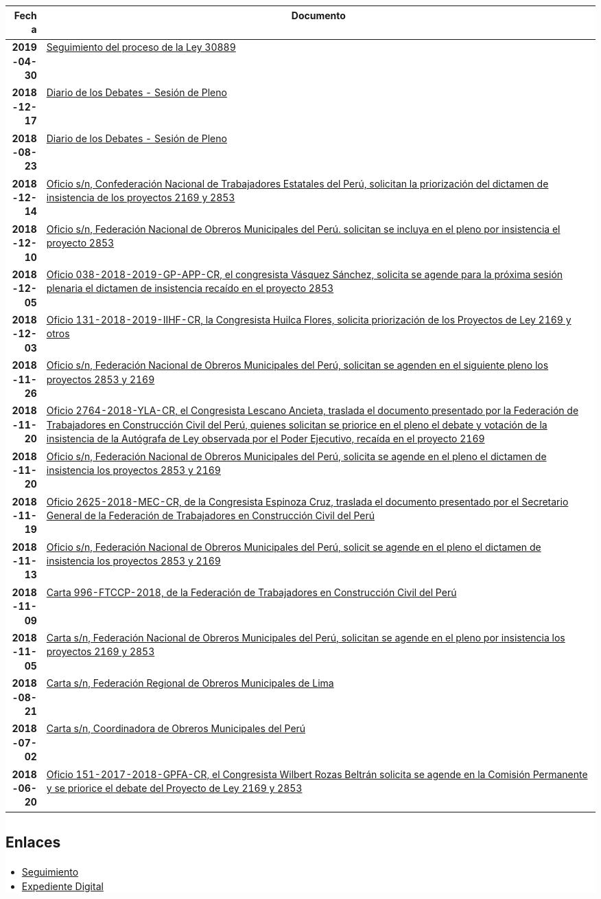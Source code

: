 | Fecha | Documento |
|------:|-----------|
| **2019-04-30** | [Seguimiento del proceso de la Ley 30889](http://www.leyes.congreso.gob.pe/Documentos/2016_2021/Seguimiento_de_Proyectos_de_Ley/02169PL20190430.pdf) |
| **2018-12-17** | [Diario de los Debates - Sesión de Pleno](http://www2.congreso.gob.pe/Sicr/DiarioDebates/Publicad.nsf/SesionesPleno/05256D6E0073DFE90525837B0078B268/$FILE/PLO-2018-19.pdf) |
| **2018-08-23** | [Diario de los Debates - Sesión de Pleno](http://www2.congreso.gob.pe/Sicr/DiarioDebates/Publicad.nsf/SesionesPleno/05256D6E0073DFE9052582F3005E30B1/$FILE/PLO-2018-5.pdf) |
| **2018-12-14** | [Oficio s/n, Confederación Nacional de Trabajadores Estatales del Perú, solicitan la priorización del dictamen de insistencia de los proyectos 2169 y 2853](http://www.leyes.congreso.gob.pe/Documentos/2016_2021/Oficios/Otras_Instituciones/OFICIO-S-N-2018-CTE-CEN-SGC.pdf) |
| **2018-12-10** | [Oficio s/n, Federación Nacional de Obreros Municipales del Perú. solicitan se incluya en el pleno por insistencia el proyecto 2853](http://www.leyes.congreso.gob.pe/Documentos/2016_2021/Oficios/Otras_Instituciones/OFICIO-S-N-20181210.pdf) |
| **2018-12-05** | [Oficio 038-2018-2019-GP-APP-CR, el congresista Vásquez Sánchez, solicita se agende para la próxima sesión plenaria el dictamen de insistencia recaído en el proyecto 2853](http://www.leyes.congreso.gob.pe/Documentos/2016_2021/Oficios/Grupos_Parlamentarios/OFICIO-038-2018-2019-GP-APP-CR.pdf) |
| **2018-12-03** | [Oficio 131-2018-2019-IIHF-CR, la Congresista Huilca Flores, solicita priorización de los Proyectos de Ley 2169 y otros](http://www.leyes.congreso.gob.pe/Documentos/2016_2021/Oficios/Congresistas/OFICIO-131-2018-2019-IIHF-CR.pdf) |
| **2018-11-26** | [Oficio s/n, Federación Nacional de Obreros Municipales del Perú, solicitan se agenden en el siguiente pleno los proyectos 2853 y 2169](http://www.leyes.congreso.gob.pe/Documentos/2016_2021/Oficios/Otras_Instituciones/OFICIO-S-N-20181126.pdf) |
| **2018-11-20** | [Oficio 2764-2018-YLA-CR, el Congresista Lescano Ancieta, traslada el documento presentado por la Federación de Trabajadores en Construcción Civil del Perú, quienes solicitan se priorice en el pleno el debate y votación de la insistencia de la Autógrafa de Ley observada por el Poder Ejecutivo, recaída en el proyecto 2169](http://www.leyes.congreso.gob.pe/Documentos/2016_2021/Oficios/Congresistas/OFICIO-2764-2018-YLA-CR.pdf) |
| **2018-11-20** | [Oficio s/n, Federación Nacional de Obreros Municipales del Perú, solicita se agende en el pleno el dictamen de insistencia los proyectos 2853 y 2169](http://www.leyes.congreso.gob.pe/Documentos/2016_2021/Oficios/Otras_Instituciones/OFICIO-S-N-20181120.pdf) |
| **2018-11-19** | [Oficio 2625-2018-MEC-CR, de la Congresista Espinoza Cruz, traslada el documento presentado por el Secretario General de la Federación de Trabajadores en Construcción Civil del Perú](http://www.leyes.congreso.gob.pe/Documentos/2016_2021/Oficios/Congresistas/OFICIO-2625-2018-MEC-CR.pdf) |
| **2018-11-13** | [Oficio s/n, Federación Nacional de Obreros Municipales del Perú, solicit se agende en el pleno el dictamen de insistencia los proyectos 2853 y 2169](http://www.leyes.congreso.gob.pe/Documentos/2016_2021/Oficios/Otras_Instituciones/OFICIO-S-N-20181113.pdf) |
| **2018-11-09** | [Carta 996-FTCCP-2018, de la Federación de Trabajadores en Construcción Civil del Perú](http://www.leyes.congreso.gob.pe/Documentos/2016_2021/Oficios/Otras_Instituciones/CARTA-996-FTCCP-2018.pdf) |
| **2018-11-05** | [Carta s/n, Federación Nacional de Obreros Municipales del Perú, solicitan se agende en el pleno por insistencia los proyectos 2169 y 2853](http://www.leyes.congreso.gob.pe/Documentos/2016_2021/Oficios/Otras_Instituciones/CARTA-S-N-20181105.pdf) |
| **2018-08-21** | [Carta s/n, Federación Regional de Obreros Municipales de Lima](http://www.leyes.congreso.gob.pe/Documentos/2016_2021/Oficios/Otras_Instituciones/CARTA-S-N-20180821.pdf) |
| **2018-07-02** | [Carta s/n, Coordinadora de Obreros Municipales del Perú](http://www.leyes.congreso.gob.pe/Documentos/2016_2021/Oficios/Otras_Instituciones/CARTA-S-N-20180702.pdf) |
| **2018-06-20** | [Oficio 151-2017-2018-GPFA-CR, el Congresista Wilbert Rozas Beltrán solicita se agende en la Comisión Permanente y se priorice el debate del Proyecto de Ley 2169 y 2853](http://www.leyes.congreso.gob.pe/Documentos/2016_2021/Oficios/Grupos_Parlamentarios/OFICIO-151-2017-2018-GPFA-CR.pdf) |

## Enlaces

- [Seguimiento](http://www2.congreso.gob.pe/Sicr/TraDocEstProc/CLProLey2016.nsf/f7fff46988ca05b1052578e100829cc7/1d3ccc233bf0190d052581e600813d57?OpenDocument)
- [Expediente Digital](http://www2.congreso.gob.pe/Sicr/TraDocEstProc/Expvirt_2011.nsf/visbusqptramdoc1621/02169?opendocument)

